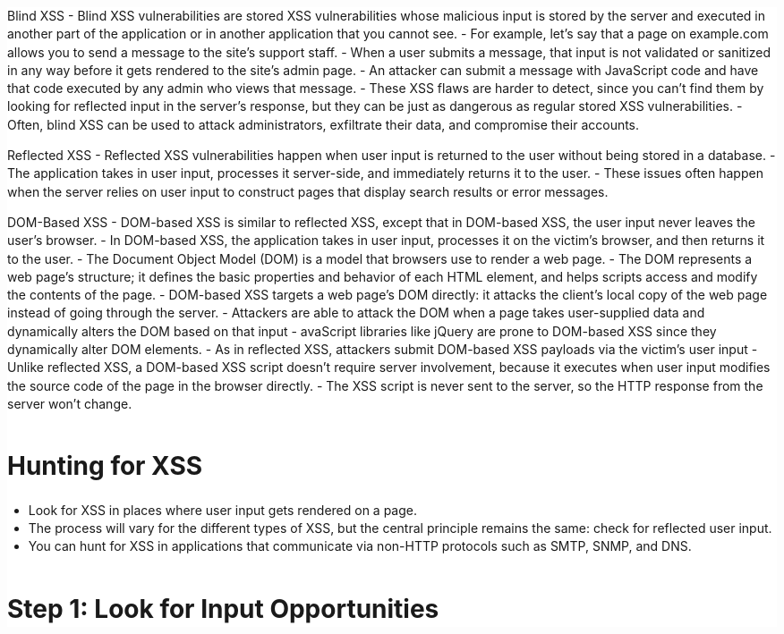 Blind XSS
    - Blind XSS vulnerabilities are stored XSS vulnerabilities whose malicious input is stored by the server and executed in another part of the application or in another application that you cannot see.
    - For example, let’s say that a page on example.com allows you to send a message to the site’s support staff. 
    - When a user submits a message, that input is not validated or sanitized in any way before it gets rendered to the site’s admin page. 
    - An attacker can submit a message with JavaScript code and have that code executed by any admin who views that message.
    - These XSS flaws are harder to detect, since you can’t find them by looking for reflected input in the server’s response, but they can be just as dangerous as regular stored XSS vulnerabilities. 
    - Often, blind XSS can be used to attack administrators, exfiltrate their data, and compromise their accounts.
    
Reflected XSS
    - Reflected XSS vulnerabilities happen when user input is returned to the user without being stored in a database. 
    - The application takes in user input, processes it server-side, and immediately returns it to the user.
    - These issues often happen when the server relies on user input to construct pages that display search results or error messages.
    
DOM-Based XSS
    - DOM-based XSS is similar to reflected XSS, except that in DOM-based XSS, the user input never leaves the user’s browser.
    - In DOM-based XSS, the application takes in user input, processes it on the victim’s browser, and then returns it to the user.
    - The Document Object Model (DOM) is a model that browsers use to render a web page. 
    - The DOM represents a web page’s structure; it defines the basic properties and behavior of each HTML element, and helps scripts access and modify the contents of the page.
    - DOM-based XSS targets a web page’s DOM directly: it attacks the client’s local copy of the web page instead of going through the server.
    - Attackers are able to attack the DOM when a page takes user-supplied data and dynamically alters the DOM based on that input
    - avaScript libraries like jQuery are prone to DOM-based XSS since they dynamically alter DOM elements.
    - As in reflected XSS, attackers submit DOM-based XSS payloads via the victim’s user input
    - Unlike reflected XSS, a DOM-based XSS script doesn’t require server involvement, because it executes when user input modifies the source code of the page in the browser directly.
    - The XSS script is never sent to the server, so the HTTP response from the server won’t change.

# Hunting for XSS

- Look for XSS in places where user input gets rendered on a page.
- The process will vary for the different types of XSS, but the central principle remains the same: check for reflected user input.
- You can hunt for XSS in applications that communicate via non-HTTP protocols such as SMTP, SNMP, and DNS.
    
# Step 1: Look for Input Opportunities

